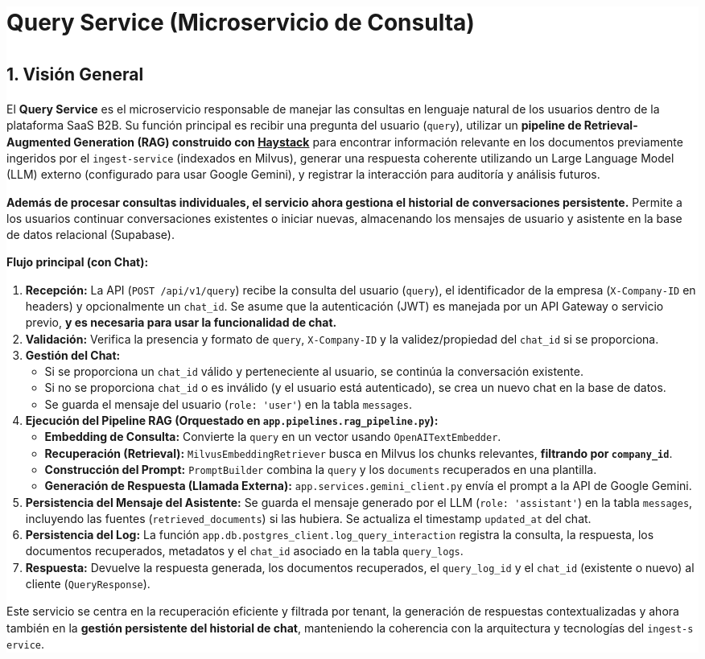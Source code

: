 # Query Service (Microservicio de Consulta)

## 1. Visión General

El **Query Service** es el microservicio responsable de manejar las consultas en lenguaje natural de los usuarios dentro de la plataforma SaaS B2B. Su función principal es recibir una pregunta del usuario (`query`), utilizar un **pipeline de Retrieval-Augmented Generation (RAG) construido con [Haystack](https://haystack.deepset.ai/)** para encontrar información relevante en los documentos previamente ingeridos por el `ingest-service` (indexados en Milvus), generar una respuesta coherente utilizando un Large Language Model (LLM) externo (configurado para usar Google Gemini), y registrar la interacción para auditoría y análisis futuros.

**Además de procesar consultas individuales, el servicio ahora gestiona el historial de conversaciones persistente.** Permite a los usuarios continuar conversaciones existentes o iniciar nuevas, almacenando los mensajes de usuario y asistente en la base de datos relacional (Supabase).

**Flujo principal (con Chat):**

1.  **Recepción:** La API (`POST /api/v1/query`) recibe la consulta del usuario (`query`), el identificador de la empresa (`X-Company-ID` en headers) y opcionalmente un `chat_id`. Se asume que la autenticación (JWT) es manejada por un API Gateway o servicio previo, **y es necesaria para usar la funcionalidad de chat.**
2.  **Validación:** Verifica la presencia y formato de `query`, `X-Company-ID` y la validez/propiedad del `chat_id` si se proporciona.
3.  **Gestión del Chat:**
    *   Si se proporciona un `chat_id` válido y perteneciente al usuario, se continúa la conversación existente.
    *   Si no se proporciona `chat_id` o es inválido (y el usuario está autenticado), se crea un nuevo chat en la base de datos.
    *   Se guarda el mensaje del usuario (`role: 'user'`) en la tabla `messages`.
4.  **Ejecución del Pipeline RAG (Orquestado en `app.pipelines.rag_pipeline.py`):**
    *   **Embedding de Consulta:** Convierte la `query` en un vector usando `OpenAITextEmbedder`.
    *   **Recuperación (Retrieval):** `MilvusEmbeddingRetriever` busca en Milvus los chunks relevantes, **filtrando por `company_id`**.
    *   **Construcción del Prompt:** `PromptBuilder` combina la `query` y los `documents` recuperados en una plantilla.
    *   **Generación de Respuesta (Llamada Externa):** `app.services.gemini_client.py` envía el prompt a la API de Google Gemini.
5.  **Persistencia del Mensaje del Asistente:** Se guarda el mensaje generado por el LLM (`role: 'assistant'`) en la tabla `messages`, incluyendo las fuentes (`retrieved_documents`) si las hubiera. Se actualiza el timestamp `updated_at` del chat.
6.  **Persistencia del Log:** La función `app.db.postgres_client.log_query_interaction` registra la consulta, la respuesta, los documentos recuperados, metadatos y el `chat_id` asociado en la tabla `query_logs`.
7.  **Respuesta:** Devuelve la respuesta generada, los documentos recuperados, el `query_log_id` y el `chat_id` (existente o nuevo) al cliente (`QueryResponse`).

Este servicio se centra en la recuperación eficiente y filtrada por tenant, la generación de respuestas contextualizadas y ahora también en la **gestión persistente del historial de chat**, manteniendo la coherencia con la arquitectura y tecnologías del `ingest-service`.
